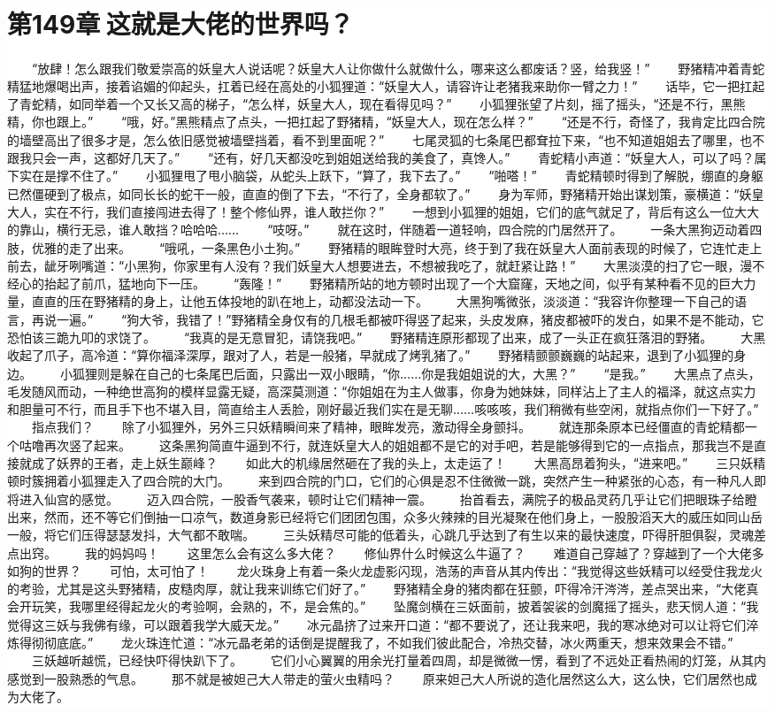 # 第149章 这就是大佬的世界吗？
　　“放肆！怎么跟我们敬爱崇高的妖皇大人说话呢？妖皇大人让你做什么就做什么，哪来这么都废话？竖，给我竖！”
　　野猪精冲着青蛇精猛地爆喝出声，接着谄媚的仰起头，扛着已经在高处的小狐狸道：“妖皇大人，请容许让老猪我来助你一臂之力！”
　　话毕，它一把扛起了青蛇精，如同举着一个又长又高的梯子，“怎么样，妖皇大人，现在看得见吗？”
　　小狐狸张望了片刻，摇了摇头，“还是不行，黑熊精，你也跟上。”
　　“哦，好。”黑熊精点了点头，一把扛起了野猪精，“妖皇大人，现在怎么样？”
　　“还是不行，奇怪了，我肯定比四合院的墙壁高出了很多才是，怎么依旧感觉被墙壁挡着，看不到里面呢？”
　　七尾灵狐的七条尾巴都耷拉下来，“也不知道姐姐去了哪里，也不跟我只会一声，这都好几天了。”
　　“还有，好几天都没吃到姐姐送给我的美食了，真馋人。”
　　青蛇精小声道：“妖皇大人，可以了吗？属下实在是撑不住了。”
　　小狐狸甩了甩小脑袋，从蛇头上跃下，“算了，我下去了。”
　　“啪嗒！”
　　青蛇精顿时得到了解脱，绷直的身躯已然僵硬到了极点，如同长长的蛇干一般，直直的倒了下去，“不行了，全身都软了。”
　　身为军师，野猪精开始出谋划策，豪横道：“妖皇大人，实在不行，我们直接闯进去得了！整个修仙界，谁人敢拦你？”
　　一想到小狐狸的姐姐，它们的底气就足了，背后有这么一位大大的靠山，横行无忌，谁人敢挡？哈哈哈……
　　“吱呀。”
　　就在这时，伴随着一道轻响，四合院的门居然开了。
　　一条大黑狗迈动着四肢，优雅的走了出来。
　　“哦吼，一条黑色小土狗。”
　　野猪精的眼眸登时大亮，终于到了我在妖皇大人面前表现的时候了，它连忙走上前去，龇牙咧嘴道：“小黑狗，你家里有人没有？我们妖皇大人想要进去，不想被我吃了，就赶紧让路！”
　　大黑淡漠的扫了它一眼，漫不经心的抬起了前爪，猛地向下一压。
　　“轰隆！”
　　野猪精所站的地方顿时出现了一个大窟窿，天地之间，似乎有某种看不见的巨大力量，直直的压在野猪精的身上，让他五体投地的趴在地上，动都没法动一下。
　　大黑狗嘴微张，淡淡道：“我容许你整理一下自己的语言，再说一遍。”
　　“狗大爷，我错了！”野猪精全身仅有的几根毛都被吓得竖了起来，头皮发麻，猪皮都被吓的发白，如果不是不能动，它恐怕该三跪九叩的求饶了。
　　“我真的是无意冒犯，请饶我吧。”
　　野猪精连原形都现了出来，成了一头正在疯狂落泪的野猪。
　　大黑收起了爪子，高冷道：“算你福泽深厚，跟对了人，若是一般猪，早就成了烤乳猪了。”
　　野猪精颤颤巍巍的站起来，退到了小狐狸的身边。
　　小狐狸则是躲在自己的七条尾巴后面，只露出一双小眼睛，“你……你是我姐姐说的大，大黑？”
　　“是我。”
　　大黑点了点头，毛发随风而动，一种绝世高狗的模样显露无疑，高深莫测道：“你姐姐在为主人做事，你身为她妹妹，同样沾上了主人的福泽，就这点实力和胆量可不行，而且手下也不堪入目，简直给主人丢脸，刚好最近我们实在是无聊……咳咳咳，我们稍微有些空闲，就指点你们一下好了。”
　　指点我们？
　　除了小狐狸外，另外三只妖精瞬间来了精神，眼眸发亮，激动得全身颤抖。
　　就连那条原本已经僵直的青蛇精都一个咕噜再次竖了起来。
　　这条黑狗简直牛逼到不行，就连妖皇大人的姐姐都不是它的对手吧，若是能够得到它的一点指点，那我岂不是直接就成了妖界的王者，走上妖生巅峰？
　　如此大的机缘居然砸在了我的头上，太走运了！
　　大黑高昂着狗头，“进来吧。”
　　三只妖精顿时簇拥着小狐狸走入了四合院的大门。
　　来到四合院的门口，它们的心俱是忍不住微微一跳，突然产生一种紧张的心态，有一种凡人即将进入仙宫的感觉。
　　迈入四合院，一股香气袭来，顿时让它们精神一震。
　　抬首看去，满院子的极品灵药几乎让它们把眼珠子给瞪出来，然而，还不等它们倒抽一口凉气，数道身影已经将它们团团包围，众多火辣辣的目光凝聚在他们身上，一股股滔天大的威压如同山岳一般，将它们压得瑟瑟发抖，大气都不敢喘。
　　三头妖精尽可能的低着头，心跳几乎达到了有生以来的最快速度，吓得肝胆俱裂，灵魂差点出窍。
　　我的妈妈吗！
　　这里怎么会有这么多大佬？
　　修仙界什么时候这么牛逼了？
　　难道自己穿越了？穿越到了一个大佬多如狗的世界？
　　可怕，太可怕了！
　　龙火珠身上有着一条火龙虚影闪现，浩荡的声音从其内传出：“我觉得这些妖精可以经受住我龙火的考验，尤其是这头野猪精，皮糙肉厚，就让我来训练它们好了。”
　　野猪精全身的猪肉都在狂颤，吓得冷汗涔涔，差点哭出来，“大佬真会开玩笑，我哪里经得起龙火的考验啊，会熟的，不，是会焦的。”
　　坠魔剑横在三妖面前，披着袈裟的剑魔摇了摇头，悲天悯人道：“我觉得这三妖与我佛有缘，可以跟着我学大威天龙。”
　　冰元晶挤了过来开口道：“都不要说了，还让我来吧，我的寒冰绝对可以让将它们淬炼得彻彻底底。”
　　龙火珠连忙道：“冰元晶老弟的话倒是提醒我了，不如我们彼此配合，冷热交替，冰火两重天，想来效果会不错。”
　　三妖越听越慌，已经快吓得快趴下了。
　　它们小心翼翼的用余光打量着四周，却是微微一愣，看到了不远处正看热闹的灯笼，从其内感觉到一股熟悉的气息。
　　那不就是被妲己大人带走的萤火虫精吗？
　　原来妲己大人所说的造化居然这么大，这么快，它们居然也成为大佬了。
